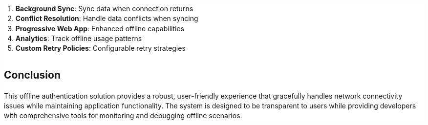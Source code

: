 1. **Background Sync**: Sync data when connection returns
2. **Conflict Resolution**: Handle data conflicts when syncing
3. **Progressive Web App**: Enhanced offline capabilities
4. **Analytics**: Track offline usage patterns
5. **Custom Retry Policies**: Configurable retry strategies

## Conclusion

This offline authentication solution provides a robust, user-friendly experience that gracefully handles network connectivity issues while maintaining application functionality. The system is designed to be transparent to users while providing developers with comprehensive tools for monitoring and debugging offline scenarios.
